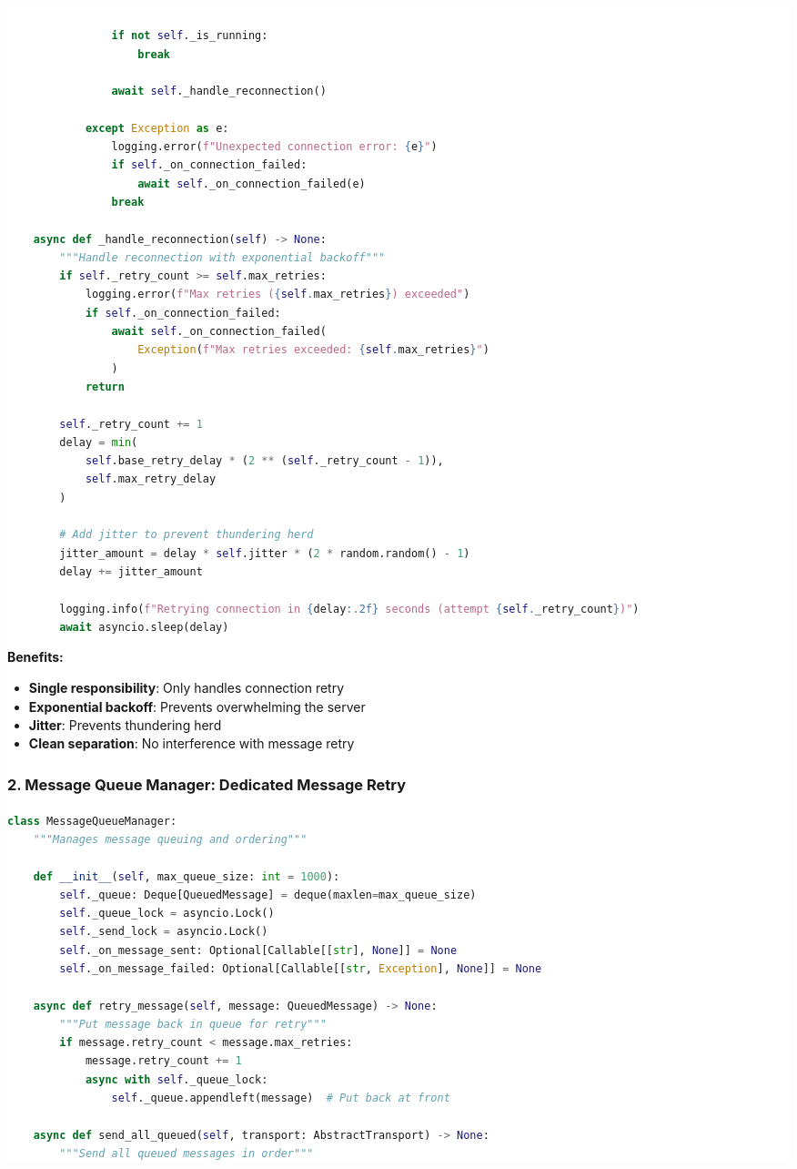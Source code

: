 ```python
                
                if not self._is_running:
                    break
                    
                await self._handle_reconnection()
                
            except Exception as e:
                logging.error(f"Unexpected connection error: {e}")
                if self._on_connection_failed:
                    await self._on_connection_failed(e)
                break
    
    async def _handle_reconnection(self) -> None:
        """Handle reconnection with exponential backoff"""
        if self._retry_count >= self.max_retries:
            logging.error(f"Max retries ({self.max_retries}) exceeded")
            if self._on_connection_failed:
                await self._on_connection_failed(
                    Exception(f"Max retries exceeded: {self.max_retries}")
                )
            return
        
        self._retry_count += 1
        delay = min(
            self.base_retry_delay * (2 ** (self._retry_count - 1)),
            self.max_retry_delay
        )
        
        # Add jitter to prevent thundering herd
        jitter_amount = delay * self.jitter * (2 * random.random() - 1)
        delay += jitter_amount
        
        logging.info(f"Retrying connection in {delay:.2f} seconds (attempt {self._retry_count})")
        await asyncio.sleep(delay)
```

**Benefits:**
- **Single responsibility**: Only handles connection retry
- **Exponential backoff**: Prevents overwhelming the server
- **Jitter**: Prevents thundering herd
- **Clean separation**: No interference with message retry

### **2. Message Queue Manager: Dedicated Message Retry**

```python
class MessageQueueManager:
    """Manages message queuing and ordering"""
    
    def __init__(self, max_queue_size: int = 1000):
        self._queue: Deque[QueuedMessage] = deque(maxlen=max_queue_size)
        self._queue_lock = asyncio.Lock()
        self._send_lock = asyncio.Lock()
        self._on_message_sent: Optional[Callable[[str], None]] = None
        self._on_message_failed: Optional[Callable[[str, Exception], None]] = None
    
    async def retry_message(self, message: QueuedMessage) -> None:
        """Put message back in queue for retry"""
        if message.retry_count < message.max_retries:
            message.retry_count += 1
            async with self._queue_lock:
                self._queue.appendleft(message)  # Put back at front
    
    async def send_all_queued(self, transport: AbstractTransport) -> None:
        """Send all queued messages in order"""
```